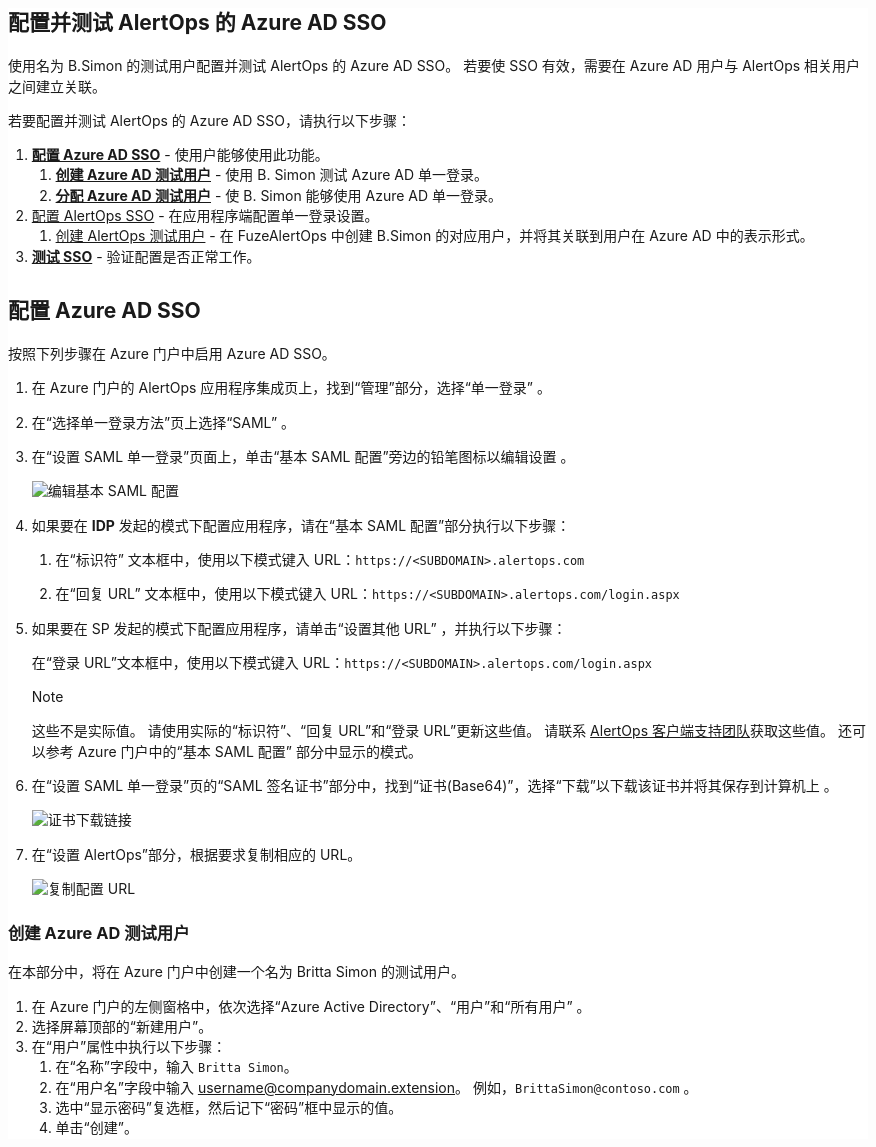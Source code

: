 ## <a name="configure-and-test-azure-ad-sso-for-alertops"></a>配置并测试 AlertOps 的 Azure AD SSO

使用名为 B.Simon 的测试用户配置并测试 AlertOps 的 Azure AD SSO。 若要使 SSO 有效，需要在 Azure AD 用户与 AlertOps 相关用户之间建立关联。

若要配置并测试 AlertOps 的 Azure AD SSO，请执行以下步骤：

1. **[配置 Azure AD SSO](#configure-azure-ad-sso)** - 使用户能够使用此功能。
    1. **[创建 Azure AD 测试用户](#create-an-azure-ad-test-user)** - 使用 B. Simon 测试 Azure AD 单一登录。
    1. **[分配 Azure AD 测试用户](#assign-the-azure-ad-test-user)** - 使 B. Simon 能够使用 Azure AD 单一登录。
1. [配置 AlertOps SSO](#configure-alertops-sso) - 在应用程序端配置单一登录设置。
    1. [创建 AlertOps 测试用户](#create-alertops-test-user) - 在 FuzeAlertOps 中创建 B.Simon 的对应用户，并将其关联到用户在 Azure AD 中的表示形式。
1. **[测试 SSO](#test-sso)** - 验证配置是否正常工作。

## <a name="configure-azure-ad-sso"></a>配置 Azure AD SSO

按照下列步骤在 Azure 门户中启用 Azure AD SSO。

1. 在 Azure 门户的 AlertOps 应用程序集成页上，找到“管理”部分，选择“单一登录”  。
1. 在“选择单一登录方法”页上选择“SAML”   。
1. 在“设置 SAML 单一登录”页面上，单击“基本 SAML 配置”旁边的铅笔图标以编辑设置 。

   ![编辑基本 SAML 配置](common/edit-urls.png)

1. 如果要在 **IDP** 发起的模式下配置应用程序，请在“基本 SAML 配置”部分执行以下步骤： 

    1. 在“标识符”  文本框中，使用以下模式键入 URL：`https://<SUBDOMAIN>.alertops.com`

    1. 在“回复 URL”  文本框中，使用以下模式键入 URL：`https://<SUBDOMAIN>.alertops.com/login.aspx`

1. 如果要在 SP  发起的模式下配置应用程序，请单击“设置其他 URL”  ，并执行以下步骤：

    在“登录 URL”文本框中，使用以下模式键入 URL：`https://<SUBDOMAIN>.alertops.com/login.aspx`

    > [!NOTE]
    > 这些不是实际值。 请使用实际的“标识符”、“回复 URL”和“登录 URL”更新这些值。 请联系 [AlertOps 客户端支持团队](mailto:support@alertops.com)获取这些值。 还可以参考 Azure 门户中的“基本 SAML 配置”  部分中显示的模式。

1. 在“设置 SAML 单一登录”页的“SAML 签名证书”部分中，找到“证书(Base64)”，选择“下载”以下载该证书并将其保存到计算机上     。

   ![证书下载链接](common/certificatebase64.png)

1. 在“设置 AlertOps”部分，根据要求复制相应的 URL。 

   ![复制配置 URL](common/copy-configuration-urls.png)

### <a name="create-an-azure-ad-test-user"></a>创建 Azure AD 测试用户

在本部分中，将在 Azure 门户中创建一个名为 Britta Simon 的测试用户。

1. 在 Azure 门户的左侧窗格中，依次选择“Azure Active Directory”、“用户”和“所有用户”  。
1. 选择屏幕顶部的“新建用户”。
1. 在“用户”属性中执行以下步骤：
   1. 在“名称”字段中，输入 `Britta Simon`。  
   1. 在“用户名”字段中输入 username@companydomain.extension。 例如，`BrittaSimon@contoso.com` 。
   1. 选中“显示密码”复选框，然后记下“密码”框中显示的值。
   1. 单击“创建”。
